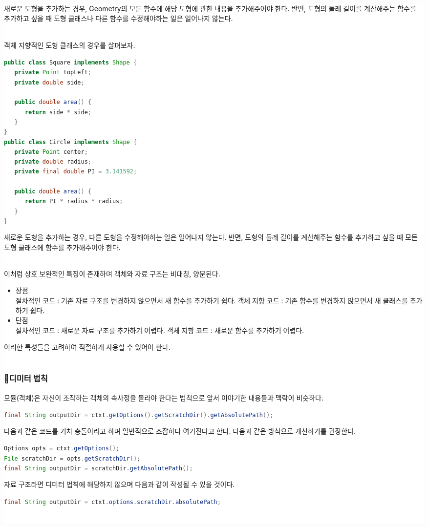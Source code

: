 ```java
```
새로운 도형을 추가하는 경우, Geometry의 모든 함수에 해당 도형에 관한 내용을 추가해주어야 한다. 반면, 도형의 둘레 길이를 계산해주는 함수를 추가하고 싶을 때 도형 클래스나 다른 함수를 수정해야하는 일은 일어나지 않는다.  
<br>

객체 지향적인 도형 클래스의 경우를 살펴보자.
```java
public class Square implements Shape {
   private Point topLeft;
   private double side;

   public double area() {
      return side * side;
   }
}
public class Circle implements Shape {
   private Point center;
   private double radius;
   private final double PI = 3.141592;

   public double area() {
      return PI * radius * radius;
   }
}
```
새로운 도형을 추가하는 경우, 다른 도형을 수정해야하는 일은 일어나지 않는다. 반면, 도형의 둘레 길이를 계산해주는 함수를 추가하고 싶을 때 모든 도형 클래스에 함수를 추가해주어야 한다.  
<br>

이처럼 상호 보완적인 특징이 존재하며 객체와 자료 구조는 비대칭, 양분된다.
+ 장점  
절차적인 코드 : 기존 자료 구조를 변경하지 않으면서 새 함수를 추가하기 쉽다.
객체 지향 코드 : 기존 함수를 변경하지 않으면서 새 클래스를 추가하기 쉽다.
+ 단점  
절차적인 코드 : 새로운 자료 구조를 추가하기 어렵다.
객체 지향 코드 : 새로운 함수를 추가하기 어렵다.

이러한 특성들을 고려하여 적절하게 사용할 수 있어야 한다.  
<br>

### 🧹디미터 법칙

모듈(객체)은 자신이 조작하는 객체의 속사정을 몰라야 한다는 법칙으로 앞서 이야기한 내용들과 맥락이 비슷하다.
```java
final String outputDir = ctxt.getOptions().getScratchDir().getAbsolutePath();
```
다음과 같은 코드를 기차 충돌이라고 하며 일반적으로 조잡하다 여기진다고 한다. 다음과 같은 방식으로 개선하기를 권장한다.
```java
Options opts = ctxt.getOptions();
File scratchDir = opts.getScratchDir();
final String outputDir = scratchDir.getAbsolutePath();
```

자료 구조라면 디미터 법칙에 해당하지 않으며 다음과 같이 작성될 수 있을 것이다.
```java
final String outputDir = ctxt.options.scratchDir.absolutePath;
```  
<br>
